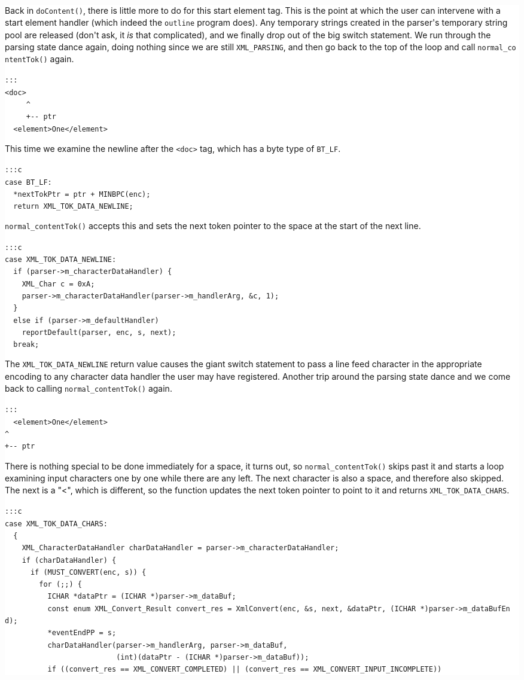 Back in `doContent()`, there is little more to do for this start
element tag.  This is the point at which the user can intervene with a
start element handler (which indeed the `outline` program does).  Any
temporary strings created in the parser's temporary string pool are
released (don't ask, it _is_ that complicated), and we finally drop
out of the big switch statement.  We run through the parsing state
dance again, doing nothing since we are still `XML_PARSING`, and then
go back to the top of the loop and call `normal_contentTok()` again.

    :::
    <doc>
         ^
         +-- ptr
      <element>One</element>

This time we examine the newline after the `<doc>` tag, which has a
byte type of `BT_LF`.

    :::c
    case BT_LF:
      *nextTokPtr = ptr + MINBPC(enc);
      return XML_TOK_DATA_NEWLINE;

`normal_contentTok()` accepts this and sets the next token pointer to
the space at the start of the next line.

    :::c
    case XML_TOK_DATA_NEWLINE:
      if (parser->m_characterDataHandler) {
        XML_Char c = 0xA;
        parser->m_characterDataHandler(parser->m_handlerArg, &c, 1);
      }
      else if (parser->m_defaultHandler)
        reportDefault(parser, enc, s, next);
      break;

The `XML_TOK_DATA_NEWLINE` return value causes the giant switch
statement to pass a line feed character in the appropriate encoding to
any character data handler the user may have registered.  Another trip
around the parsing state dance and we come back to calling
`normal_contentTok()` again.

    :::
      <element>One</element>
    ^
    +-- ptr

There is nothing special to be done immediately for a space, it turns
out, so `normal_contentTok()` skips past it and starts a loop examining
input characters one by one while there are any left.  The next
character is also a space, and therefore also skipped.  The next is a
"<", which is different, so the function updates the next token
pointer to point to it and returns `XML_TOK_DATA_CHARS`.

    :::c
    case XML_TOK_DATA_CHARS:
      {
        XML_CharacterDataHandler charDataHandler = parser->m_characterDataHandler;
        if (charDataHandler) {
          if (MUST_CONVERT(enc, s)) {
            for (;;) {
              ICHAR *dataPtr = (ICHAR *)parser->m_dataBuf;
              const enum XML_Convert_Result convert_res = XmlConvert(enc, &s, next, &dataPtr, (ICHAR *)parser->m_dataBufEnd);
              *eventEndPP = s;
              charDataHandler(parser->m_handlerArg, parser->m_dataBuf,
                              (int)(dataPtr - (ICHAR *)parser->m_dataBuf));
              if ((convert_res == XML_CONVERT_COMPLETED) || (convert_res == XML_CONVERT_INPUT_INCOMPLETE))